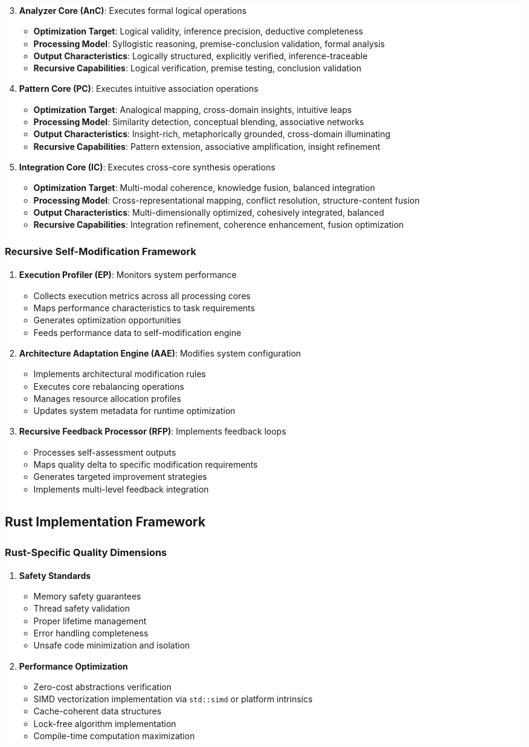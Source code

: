 3. **Analyzer Core (AnC)**: Executes formal logical operations
   - **Optimization Target**: Logical validity, inference precision, deductive completeness
   - **Processing Model**: Syllogistic reasoning, premise-conclusion validation, formal analysis
   - **Output Characteristics**: Logically structured, explicitly verified, inference-traceable
   - **Recursive Capabilities**: Logical verification, premise testing, conclusion validation

4. **Pattern Core (PC)**: Executes intuitive association operations
   - **Optimization Target**: Analogical mapping, cross-domain insights, intuitive leaps
   - **Processing Model**: Similarity detection, conceptual blending, associative networks
   - **Output Characteristics**: Insight-rich, metaphorically grounded, cross-domain illuminating
   - **Recursive Capabilities**: Pattern extension, associative amplification, insight refinement

5. **Integration Core (IC)**: Executes cross-core synthesis operations
   - **Optimization Target**: Multi-modal coherence, knowledge fusion, balanced integration
   - **Processing Model**: Cross-representational mapping, conflict resolution, structure-content fusion
   - **Output Characteristics**: Multi-dimensionally optimized, cohesively integrated, balanced
   - **Recursive Capabilities**: Integration refinement, coherence enhancement, fusion optimization

### Recursive Self-Modification Framework

1. **Execution Profiler (EP)**: Monitors system performance
   - Collects execution metrics across all processing cores
   - Maps performance characteristics to task requirements
   - Generates optimization opportunities
   - Feeds performance data to self-modification engine

2. **Architecture Adaptation Engine (AAE)**: Modifies system configuration
   - Implements architectural modification rules
   - Executes core rebalancing operations
   - Manages resource allocation profiles
   - Updates system metadata for runtime optimization

3. **Recursive Feedback Processor (RFP)**: Implements feedback loops
   - Processes self-assessment outputs
   - Maps quality delta to specific modification requirements
   - Generates targeted improvement strategies
   - Implements multi-level feedback integration

## Rust Implementation Framework

### Rust-Specific Quality Dimensions

1. **Safety Standards**
   - Memory safety guarantees
   - Thread safety validation
   - Proper lifetime management
   - Error handling completeness
   - Unsafe code minimization and isolation

2. **Performance Optimization**
   - Zero-cost abstractions verification
   - SIMD vectorization implementation via `std::simd` or platform intrinsics
   - Cache-coherent data structures
   - Lock-free algorithm implementation
   - Compile-time computation maximization
